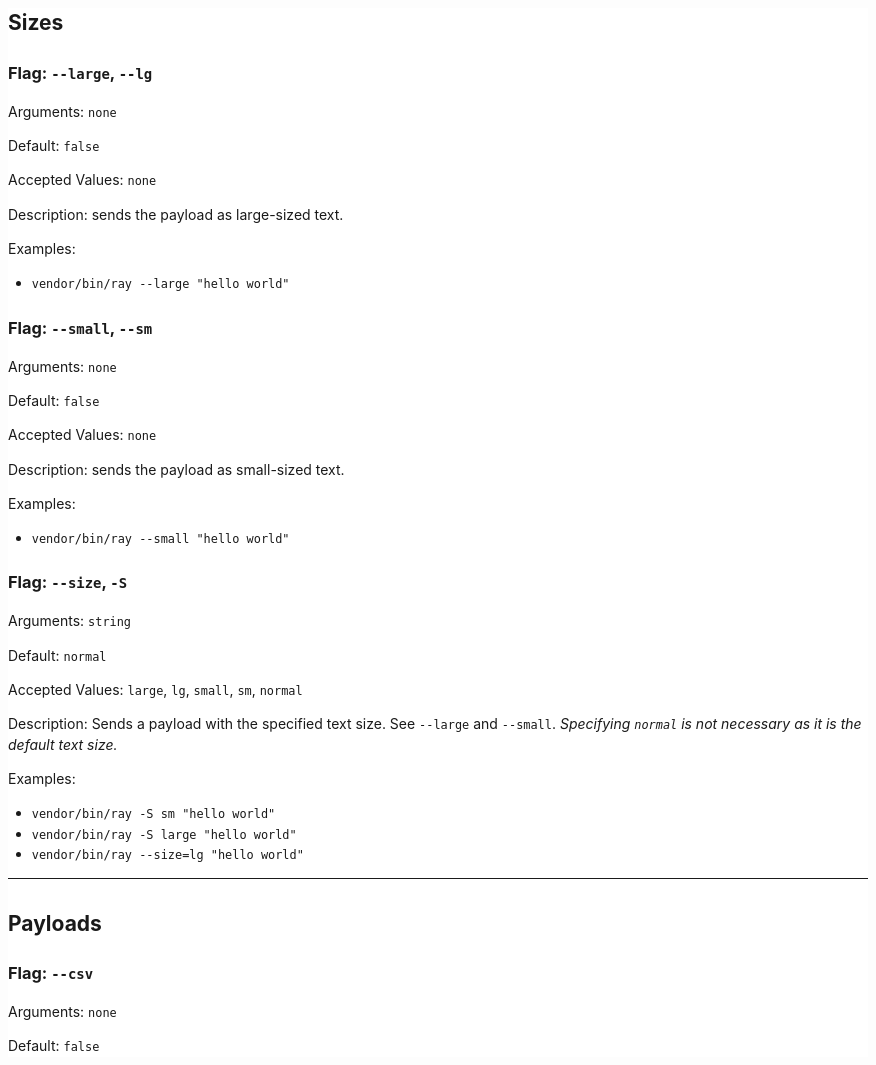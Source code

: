 
## Sizes

### Flag: `--large`, `--lg`

Arguments: `none`

Default: `false`

Accepted Values: `none`

Description: sends the payload as large-sized text.

Examples:

- `vendor/bin/ray --large "hello world"`

### Flag: `--small`, `--sm`

Arguments: `none`

Default: `false`

Accepted Values: `none`

Description: sends the payload as small-sized text.

Examples: 

- `vendor/bin/ray --small "hello world"`

### Flag: `--size`, `-S`

Arguments: `string`

Default: `normal`

Accepted Values: `large`, `lg`, `small`, `sm`, `normal`

Description: Sends a payload with the specified text size.  See `--large` and `--small`.  _Specifying `normal` is not necessary as it is the default text size._

Examples:

- `vendor/bin/ray -S sm "hello world"`
- `vendor/bin/ray -S large "hello world"`
- `vendor/bin/ray --size=lg "hello world"`

---

## Payloads

### Flag: `--csv`

Arguments: `none`

Default: `false`
